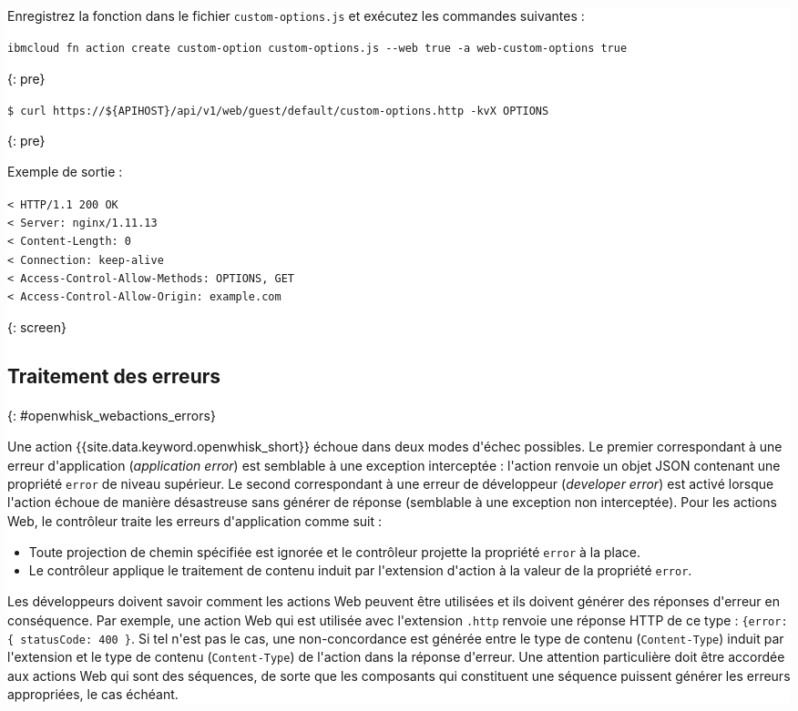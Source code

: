 Enregistrez la fonction dans le fichier `custom-options.js` et exécutez les commandes suivantes :
```
ibmcloud fn action create custom-option custom-options.js --web true -a web-custom-options true
```
{: pre}

```
$ curl https://${APIHOST}/api/v1/web/guest/default/custom-options.http -kvX OPTIONS
```
{: pre}

Exemple de sortie :
```
< HTTP/1.1 200 OK
< Server: nginx/1.11.13
< Content-Length: 0
< Connection: keep-alive
< Access-Control-Allow-Methods: OPTIONS, GET
< Access-Control-Allow-Origin: example.com
```
{: screen}

## Traitement des erreurs
{: #openwhisk_webactions_errors}

Une action {{site.data.keyword.openwhisk_short}} échoue dans deux modes d'échec possibles. Le premier correspondant à une erreur d'application (_application error_) est semblable à une exception interceptée : l'action renvoie un objet JSON contenant une propriété `error` de niveau supérieur. Le second correspondant à une erreur de développeur (_developer error_) est activé lorsque l'action échoue de manière désastreuse sans générer de réponse (semblable à une exception non interceptée). Pour les actions Web, le contrôleur traite les erreurs d'application comme suit :

- Toute projection de chemin spécifiée est ignorée et le contrôleur projette la propriété `error` à la place.
- Le contrôleur applique le traitement de contenu induit par l'extension d'action à la valeur de la propriété `error`.

Les développeurs doivent savoir comment les actions Web peuvent être utilisées et ils doivent générer des réponses d'erreur en conséquence. Par exemple, une action Web qui est utilisée avec l'extension `.http` renvoie une réponse HTTP de ce type : `{error: { statusCode: 400 }`. Si tel n'est pas le cas, une non-concordance est générée entre le type de contenu (`Content-Type`) induit par l'extension et le type de contenu (`Content-Type`) de l'action dans la réponse d'erreur. Une attention particulière doit être accordée aux actions Web qui sont des séquences, de sorte que les composants qui constituent une séquence puissent générer les erreurs appropriées, le cas échéant.
